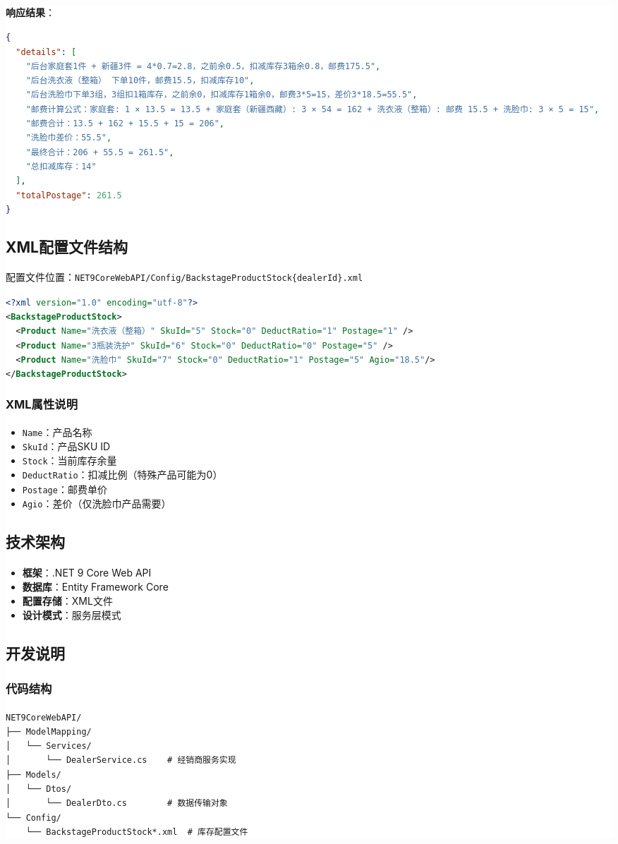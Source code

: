 **响应结果**：
```json
{
  "details": [
    "后台家庭套1件 + 新疆3件 = 4*0.7=2.8，之前余0.5，扣减库存3箱余0.8，邮费175.5",
    "后台洗衣液（整箱） 下单10件，邮费15.5，扣减库存10",
    "后台洗脸巾下单3组，3组扣1箱库存，之前余0，扣减库存1箱余0，邮费3*5=15，差价3*18.5=55.5",
    "邮费计算公式：家庭套: 1 × 13.5 = 13.5 + 家庭套（新疆西藏）: 3 × 54 = 162 + 洗衣液（整箱）: 邮费 15.5 + 洗脸巾: 3 × 5 = 15",
    "邮费合计：13.5 + 162 + 15.5 + 15 = 206",
    "洗脸巾差价：55.5",
    "最终合计：206 + 55.5 = 261.5",
    "总扣减库存：14"
  ],
  "totalPostage": 261.5
}
```

## XML配置文件结构

配置文件位置：`NET9CoreWebAPI/Config/BackstageProductStock{dealerId}.xml`

```xml
<?xml version="1.0" encoding="utf-8"?>
<BackstageProductStock>
  <Product Name="洗衣液（整箱）" SkuId="5" Stock="0" DeductRatio="1" Postage="1" />
  <Product Name="3瓶装洗护" SkuId="6" Stock="0" DeductRatio="0" Postage="5" />
  <Product Name="洗脸巾" SkuId="7" Stock="0" DeductRatio="1" Postage="5" Agio="18.5"/>
</BackstageProductStock>
```

### XML属性说明
- `Name`：产品名称
- `SkuId`：产品SKU ID
- `Stock`：当前库存余量
- `DeductRatio`：扣减比例（特殊产品可能为0）
- `Postage`：邮费单价
- `Agio`：差价（仅洗脸巾产品需要）

## 技术架构

- **框架**：.NET 9 Core Web API
- **数据库**：Entity Framework Core
- **配置存储**：XML文件
- **设计模式**：服务层模式

## 开发说明

### 代码结构
```
NET9CoreWebAPI/
├── ModelMapping/
│   └── Services/
│       └── DealerService.cs    # 经销商服务实现
├── Models/
│   └── Dtos/
│       └── DealerDto.cs        # 数据传输对象
└── Config/
    └── BackstageProductStock*.xml  # 库存配置文件
```
